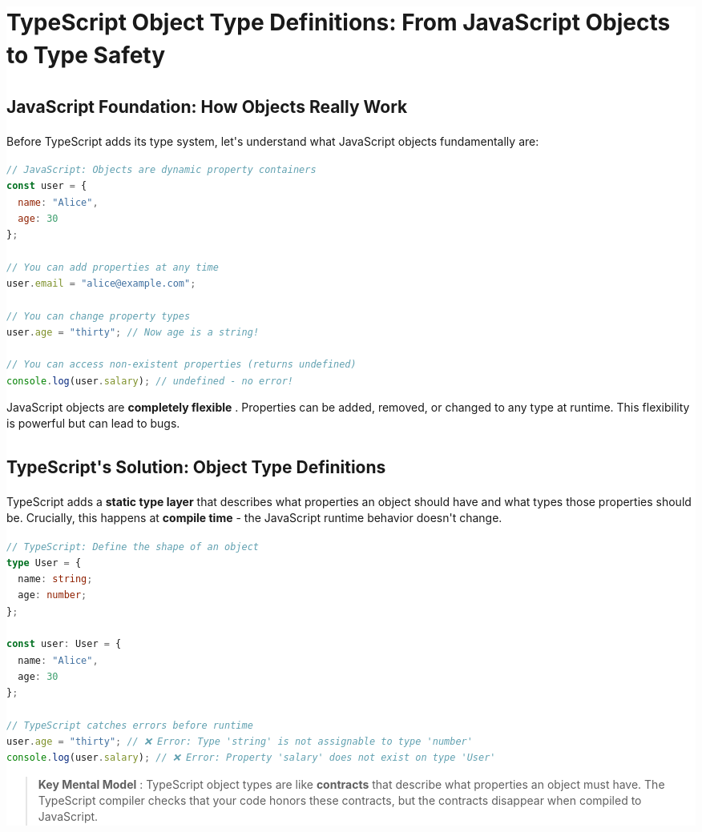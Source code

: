 # TypeScript Object Type Definitions: From JavaScript Objects to Type Safety

## JavaScript Foundation: How Objects Really Work

Before TypeScript adds its type system, let's understand what JavaScript objects fundamentally are:

```javascript
// JavaScript: Objects are dynamic property containers
const user = {
  name: "Alice",
  age: 30
};

// You can add properties at any time
user.email = "alice@example.com";

// You can change property types
user.age = "thirty"; // Now age is a string!

// You can access non-existent properties (returns undefined)
console.log(user.salary); // undefined - no error!
```

JavaScript objects are  **completely flexible** . Properties can be added, removed, or changed to any type at runtime. This flexibility is powerful but can lead to bugs.

## TypeScript's Solution: Object Type Definitions

TypeScript adds a **static type layer** that describes what properties an object should have and what types those properties should be. Crucially, this happens at **compile time** - the JavaScript runtime behavior doesn't change.

```typescript
// TypeScript: Define the shape of an object
type User = {
  name: string;
  age: number;
};

const user: User = {
  name: "Alice",
  age: 30
};

// TypeScript catches errors before runtime
user.age = "thirty"; // ❌ Error: Type 'string' is not assignable to type 'number'
console.log(user.salary); // ❌ Error: Property 'salary' does not exist on type 'User'
```

> **Key Mental Model** : TypeScript object types are like **contracts** that describe what properties an object must have. The TypeScript compiler checks that your code honors these contracts, but the contracts disappear when compiled to JavaScript.
